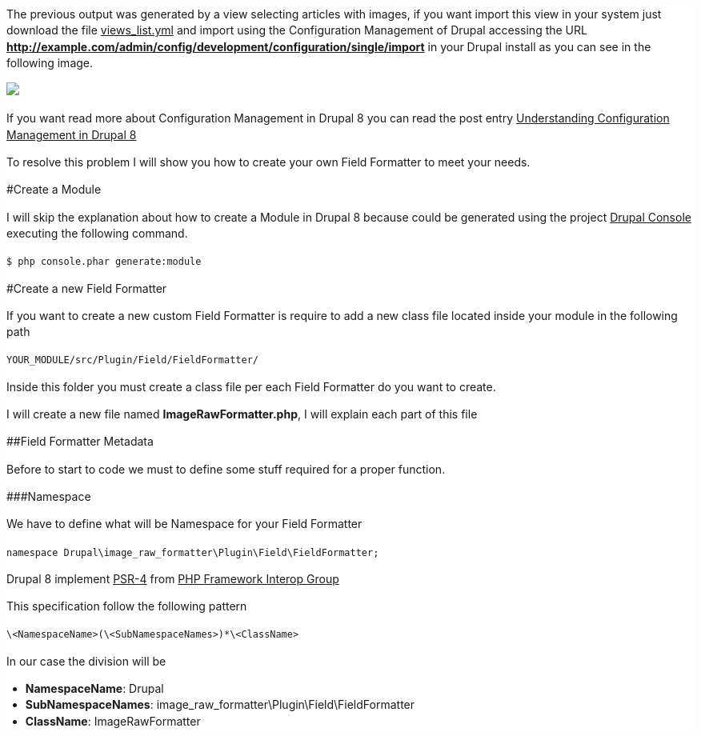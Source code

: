 The previous output was generated by a view selecting articles with images, if you want import this view in your system just download the file <a href="{{site.url}}/assets/attaches/view_image_list.yml" target="_blank">views_list.yml</a> and import using the Configuration Management of Drupal accessing the URL **http://example.com/admin/config/development/configuration/single/import** in your Drupal install as you can see in the following image.

<img src="{{site.url}}/assets/img/configuration_management_view_import.png"/>

If you want read more about Configuration Management in Drupal 8 you can read the post entry <a href="{{site.url}}/articles/2014/08/27/understanding-configuration-management-in-drupal-8/">Understanding Configuration Management in Drupal 8</a>

To resolve this problem I will show you how to create your own Field Formatter to meet your needs.

#Create a Module

I will skip the explanation about how to create a Module in Drupal 8 because could be generated using the project <a href="http://drupalconsole.com/" target="_blank">Drupal Console</a> executing the following command.

```
$ php console.phar generate:module
```

#Create a new Field Formatter

If you want to create a new custom Field Formatter is require to add a new class file located inside your module in the following path

```
YOUR_MODULE/src/Plugin/Field/FieldFormatter/
```

Inside this folder you must create a class file per each Field Formatter do you want to create.

I will create a new file named **ImageRawFormatter.php**, I will explain each part of this file

##Field Formatter Metadata

Before to start to code we must to define some stuff required for a proper function.

###Namespace

We have to define what will be Namespace for your Field Formatter

```
namespace Drupal\image_raw_formatter\Plugin\Field\FieldFormatter;
```

Drupal 8 implement <a href="http://www.php-fig.org/psr/psr-4/" target="_blank">PSR-4</a> from  <a href="http://www.php-fig.org/" target="_blank">PHP Framework Interop Group</a>

This specification follow the following pattern

```
\<NamespaceName>(\<SubNamespaceNames>)*\<ClassName>
```

In our case the division will be

* **NamespaceName**: Drupal
* **SubNamespaceNames**: image_raw_formatter\Plugin\Field\FieldFormatter
* **ClassName**: ImageRawFormatter
